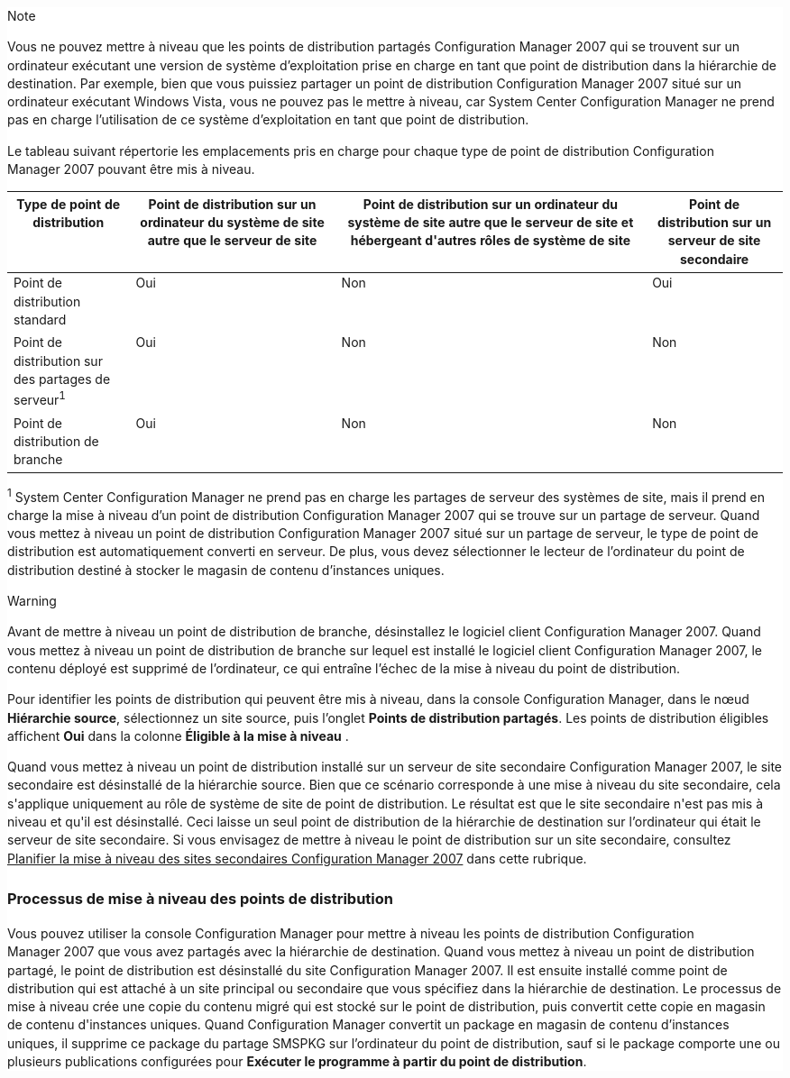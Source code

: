 > [!NOTE]  
>  Vous ne pouvez mettre à niveau que les points de distribution partagés Configuration Manager 2007 qui se trouvent sur un ordinateur exécutant une version de système d’exploitation prise en charge en tant que point de distribution dans la hiérarchie de destination. Par exemple, bien que vous puissiez partager un point de distribution Configuration Manager 2007 situé sur un ordinateur exécutant Windows Vista, vous ne pouvez pas le mettre à niveau, car System Center Configuration Manager ne prend pas en charge l’utilisation de ce système d’exploitation en tant que point de distribution.  

Le tableau suivant répertorie les emplacements pris en charge pour chaque type de point de distribution Configuration Manager 2007 pouvant être mis à niveau.  

|Type de point de distribution|Point de distribution sur un ordinateur du système de site autre que le serveur de site|Point de distribution sur un ordinateur du système de site autre que le serveur de site et hébergeant d'autres rôles de système de site|Point de distribution sur un serveur de site secondaire|  
|--------------------------------|-----------------------------------------------------------------------------|-----------------------------------------------------------------------------------------------------------------|---------------------------------------------------|  
|Point de distribution standard|Oui|Non|Oui|  
|Point de distribution sur des partages de serveur<sup>1</sup>|Oui|Non|Non|  
|Point de distribution de branche|Oui|Non|Non|  

 <sup>1</sup> System Center Configuration Manager ne prend pas en charge les partages de serveur des systèmes de site, mais il prend en charge la mise à niveau d’un point de distribution Configuration Manager 2007 qui se trouve sur un partage de serveur. Quand vous mettez à niveau un point de distribution Configuration Manager 2007 situé sur un partage de serveur, le type de point de distribution est automatiquement converti en serveur. De plus, vous devez sélectionner le lecteur de l’ordinateur du point de distribution destiné à stocker le magasin de contenu d’instances uniques.  

> [!WARNING]  
>  Avant de mettre à niveau un point de distribution de branche, désinstallez le logiciel client Configuration Manager 2007. Quand vous mettez à niveau un point de distribution de branche sur lequel est installé le logiciel client Configuration Manager 2007, le contenu déployé est supprimé de l’ordinateur, ce qui entraîne l’échec de la mise à niveau du point de distribution.  

Pour identifier les points de distribution qui peuvent être mis à niveau, dans la console Configuration Manager, dans le nœud **Hiérarchie source**, sélectionnez un site source, puis l’onglet **Points de distribution partagés**. Les points de distribution éligibles affichent **Oui** dans la colonne **Éligible à la mise à niveau** .  

Quand vous mettez à niveau un point de distribution installé sur un serveur de site secondaire Configuration Manager 2007, le site secondaire est désinstallé de la hiérarchie source. Bien que ce scénario corresponde à une mise à niveau du site secondaire, cela s'applique uniquement au rôle de système de site de point de distribution. Le résultat est que le site secondaire n'est pas mis à niveau et qu'il est désinstallé. Ceci laisse un seul point de distribution de la hiérarchie de destination sur l’ordinateur qui était le serveur de site secondaire. Si vous envisagez de mettre à niveau le point de distribution sur un site secondaire, consultez [Planifier la mise à niveau des sites secondaires Configuration Manager 2007](#BKMK_UpgradeSS) dans cette rubrique.  

###  <a name="a-namebkimkupgradeprocessa-distribution-point-upgrade-process"></a><a name="BKIMK_UpgradeProcess"></a> Processus de mise à niveau des points de distribution  
Vous pouvez utiliser la console Configuration Manager pour mettre à niveau les points de distribution Configuration Manager 2007 que vous avez partagés avec la hiérarchie de destination. Quand vous mettez à niveau un point de distribution partagé, le point de distribution est désinstallé du site Configuration Manager 2007. Il est ensuite installé comme point de distribution qui est attaché à un site principal ou secondaire que vous spécifiez dans la hiérarchie de destination. Le processus de mise à niveau crée une copie du contenu migré qui est stocké sur le point de distribution, puis convertit cette copie en magasin de contenu d'instances uniques. Quand Configuration Manager convertit un package en magasin de contenu d’instances uniques, il supprime ce package du partage SMSPKG sur l’ordinateur du point de distribution, sauf si le package comporte une ou plusieurs publications configurées pour **Exécuter le programme à partir du point de distribution**.  
